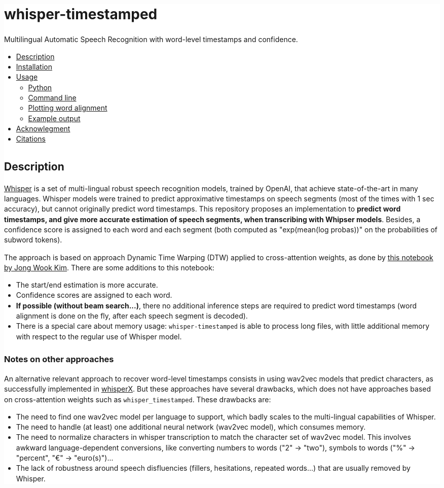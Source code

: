 # whisper-timestamped

Multilingual Automatic Speech Recognition with word-level timestamps and confidence.

* [Description](#description)
* [Installation](#installation)
* [Usage](#usage)
   * [Python](#python)
   * [Command line](#command-line)
   * [Plotting word alignment](#plotting-word-alignment)
   * [Example output](#example-output)
* [Acknowlegment](#acknowlegment)
* [Citations](#citations)

## Description
[Whisper](https://openai.com/blog/whisper/) is a set of multi-lingual robust speech recognition models, trained by OpenAI,
that achieve state-of-the-art in many languages.
Whisper models were trained to predict approximative timestamps on speech segments (most of the times with 1 sec accuracy),
but cannot originally predict word timestamps.
This repository proposes an implementation to **predict word timestamps, and give more accurate estimation of speech segments, when transcribing with Whipser models**.
Besides, a confidence score is assigned to each word and each segment (both computed as "exp(mean(log probas))" on the probabilities of subword tokens).

The approach is based on approach Dynamic Time Warping (DTW) applied to cross-attention weights,
as done by [this notebook by Jong Wook Kim](https://github.com/openai/whisper/blob/f82bc59f5ea234d4b97fb2860842ed38519f7e65/notebooks/Multilingual_ASR.ipynb).
There are some additions to this notebook:
* The start/end estimation is more accurate.
* Confidence scores are assigned to each word.
* **If possible (without beam search...)**, there no additional inference steps are required to predict word timestamps (word alignment is done on the fly, after each speech segment is decoded).
* There is a special care about memory usage: `whisper-timestamped` is able to process long files, with little additional memory with respect to the regular use of Whisper model.

### Notes on other approaches

An alternative relevant approach to recover word-level timestamps consists in using wav2vec models that predict characters,
as successfully implemented in [whisperX](https://github.com/m-bain/whisperX).
But these approaches have several drawbacks, which does not have approaches based on cross-attention weights such as `whisper_timestamped`.
These drawbacks are:
* The need to find one wav2vec model per language to support, which badly scales to the multi-lingual capabilities of Whisper.
* The need to handle (at least) one additional neural network (wav2vec model), which consumes memory.
* The need to normalize characters in whisper transcription to match the character set of wav2vec model.
This involves awkward language-dependent conversions, like converting numbers to words ("2" -> "two"), symbols to words ("%" -> "percent", "€" -> "euro(s)")...
* The lack of robustness around speech disfluencies (fillers, hesitations, repeated words...) that are usually removed by Whisper.
